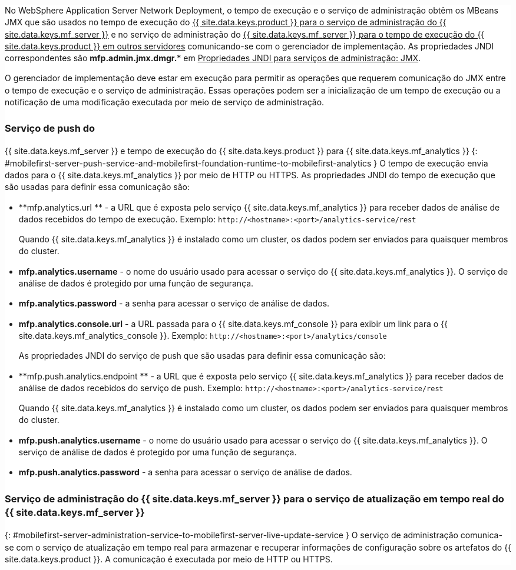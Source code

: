 No WebSphere Application Server Network Deployment, o tempo de execução e o serviço de administração obtêm os MBeans JMX que são usados no tempo de execução do [{{ site.data.keys.product }} para o serviço de administração do {{ site.data.keys.mf_server }}](#mobilefirst-foundation-runtime-to-mobilefirst-server-administration-service) e no serviço de administração do [{{ site.data.keys.mf_server }} para o tempo de execução do {{ site.data.keys.product }} em outros servidores](#mobilefirst-server-administration-service-to-mobilefirst-foundation-runtime-in-other-servers) comunicando-se com o gerenciador de implementação. As propriedades JNDI correspondentes são **mfp.admin.jmx.dmgr.*** em [Propriedades JNDI para serviços de administração: JMX](../../server-configuration/#jndi-properties-for-administration-service-jmx).

O gerenciador de implementação deve estar em execução para permitir as operações que requerem comunicação do JMX entre o tempo de execução e o serviço de administração. Essas operações podem ser a inicialização de um tempo de execução ou a notificação de uma modificação executada por meio de serviço de administração.

### Serviço de push do
{{ site.data.keys.mf_server }} e tempo de execução do {{ site.data.keys.product }} para
{{ site.data.keys.mf_analytics }}
{: #mobilefirst-server-push-service-and-mobilefirst-foundation-runtime-to-mobilefirst-analytics }
O tempo de execução envia dados para o {{ site.data.keys.mf_analytics }} por meio de HTTP ou HTTPS. As propriedades JNDI do tempo de execução que são usadas para definir essa comunicação são:

* **mfp.analytics.url ** - a URL que é exposta pelo serviço {{ site.data.keys.mf_analytics }} para receber dados de  análise de dados recebidos do tempo de execução. Exemplo: `http://<hostname>:<port>/analytics-service/rest`

    Quando {{ site.data.keys.mf_analytics }} é instalado como um cluster, os dados podem ser enviados para quaisquer membros do cluster.

* **mfp.analytics.username** - o nome do usuário usado para acessar o serviço do {{ site.data.keys.mf_analytics }}. O serviço de análise de dados é protegido por uma função de segurança.
* **mfp.analytics.password** - a senha para acessar o serviço de análise de dados.
* **mfp.analytics.console.url** - a URL passada para o {{ site.data.keys.mf_console }} para exibir um link para o {{ site.data.keys.mf_analytics_console }}. Exemplo: `http://<hostname>:<port>/analytics/console`

    As propriedades JNDI do serviço de push que são usadas para definir essa comunicação são:
* **mfp.push.analytics.endpoint ** - a URL que é exposta pelo serviço {{ site.data.keys.mf_analytics }} para receber dados de análise de dados recebidos do serviço de push. Exemplo: `http://<hostname>:<port>/analytics-service/rest`

    Quando {{ site.data.keys.mf_analytics }} é instalado como um cluster, os dados podem ser enviados para quaisquer membros do cluster.    
* **mfp.push.analytics.username** - o nome do usuário usado para acessar o serviço do {{ site.data.keys.mf_analytics }}. O serviço de análise de dados é protegido por uma função de segurança.
* **mfp.push.analytics.password** - a senha para acessar o serviço de análise de dados.

### Serviço de administração do {{ site.data.keys.mf_server }} para o serviço de atualização em tempo real do {{ site.data.keys.mf_server }}
{: #mobilefirst-server-administration-service-to-mobilefirst-server-live-update-service }
O serviço de administração comunica-se com o serviço de atualização em tempo real para armazenar e recuperar informações de configuração sobre os artefatos do {{ site.data.keys.product }}. A comunicação é executada por meio de HTTP ou HTTPS.
